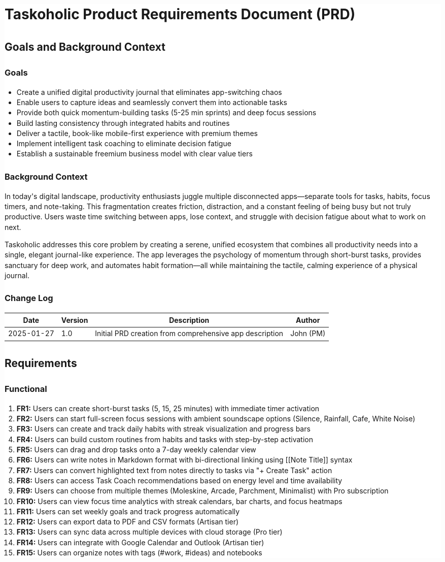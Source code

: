 # Taskoholic Product Requirements Document (PRD)

## Goals and Background Context

### Goals
- Create a unified digital productivity journal that eliminates app-switching chaos
- Enable users to capture ideas and seamlessly convert them into actionable tasks
- Provide both quick momentum-building tasks (5-25 min sprints) and deep focus sessions
- Build lasting consistency through integrated habits and routines
- Deliver a tactile, book-like mobile-first experience with premium themes
- Implement intelligent task coaching to eliminate decision fatigue
- Establish a sustainable freemium business model with clear value tiers

### Background Context
In today's digital landscape, productivity enthusiasts juggle multiple disconnected apps—separate tools for tasks, habits, focus timers, and note-taking. This fragmentation creates friction, distraction, and a constant feeling of being busy but not truly productive. Users waste time switching between apps, lose context, and struggle with decision fatigue about what to work on next.

Taskoholic addresses this core problem by creating a serene, unified ecosystem that combines all productivity needs into a single, elegant journal-like experience. The app leverages the psychology of momentum through short-burst tasks, provides sanctuary for deep work, and automates habit formation—all while maintaining the tactile, calming experience of a physical journal.

### Change Log
| Date | Version | Description | Author |
|------|---------|-------------|---------|
| 2025-01-27 | 1.0 | Initial PRD creation from comprehensive app description | John (PM) |

## Requirements

### Functional
1. **FR1:** Users can create short-burst tasks (5, 15, 25 minutes) with immediate timer activation
2. **FR2:** Users can start full-screen focus sessions with ambient soundscape options (Silence, Rainfall, Cafe, White Noise)
3. **FR3:** Users can create and track daily habits with streak visualization and progress bars
4. **FR4:** Users can build custom routines from habits and tasks with step-by-step activation
5. **FR5:** Users can drag and drop tasks onto a 7-day weekly calendar view
6. **FR6:** Users can write notes in Markdown format with bi-directional linking using [[Note Title]] syntax
7. **FR7:** Users can convert highlighted text from notes directly to tasks via "+ Create Task" action
8. **FR8:** Users can access Task Coach recommendations based on energy level and time availability
9. **FR9:** Users can choose from multiple themes (Moleskine, Arcade, Parchment, Minimalist) with Pro subscription
10. **FR10:** Users can view focus time analytics with streak calendars, bar charts, and focus heatmaps
11. **FR11:** Users can set weekly goals and track progress automatically
12. **FR12:** Users can export data to PDF and CSV formats (Artisan tier)
13. **FR13:** Users can sync data across multiple devices with cloud storage (Pro tier)
14. **FR14:** Users can integrate with Google Calendar and Outlook (Artisan tier)
15. **FR15:** Users can organize notes with tags (#work, #ideas) and notebooks

